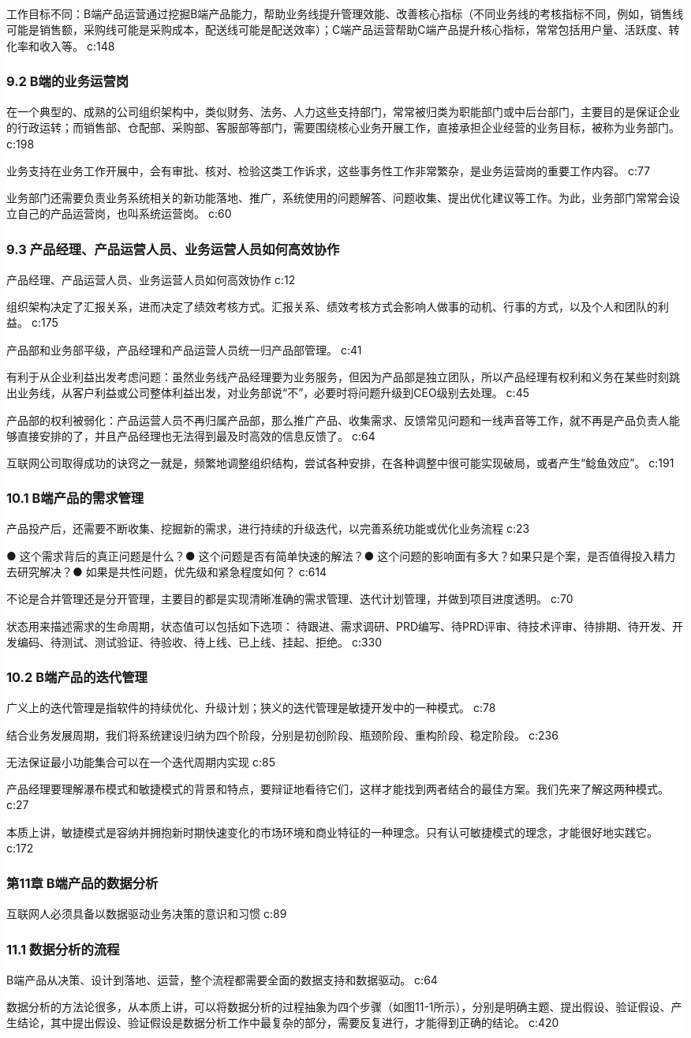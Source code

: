 工作目标不同：B端产品运营通过挖掘B端产品能力，帮助业务线提升管理效能、改善核心指标（不同业务线的考核指标不同，例如，销售线可能是销售额，采购线可能是采购成本，配送线可能是配送效率）；C端产品运营帮助C端产品提升核心指标，常常包括用户量、活跃度、转化率和收入等。 c:148

### 9.2 B端的业务运营岗

在一个典型的、成熟的公司组织架构中，类似财务、法务、人力这些支持部门，常常被归类为职能部门或中后台部门，主要目的是保证企业的行政运转；而销售部、仓配部、采购部、客服部等部门，需要围绕核心业务开展工作，直接承担企业经营的业务目标，被称为业务部门。 c:198

业务支持在业务工作开展中，会有审批、核对、检验这类工作诉求，这些事务性工作非常繁杂，是业务运营岗的重要工作内容。 c:77

业务部门还需要负责业务系统相关的新功能落地、推广，系统使用的问题解答、问题收集、提出优化建议等工作。为此，业务部门常常会设立自己的产品运营岗，也叫系统运营岗。 c:60

### 9.3 产品经理、产品运营人员、业务运营人员如何高效协作

产品经理、产品运营人员、业务运营人员如何高效协作 c:12

组织架构决定了汇报关系，进而决定了绩效考核方式。汇报关系、绩效考核方式会影响人做事的动机、行事的方式，以及个人和团队的利益。 c:175

产品部和业务部平级，产品经理和产品运营人员统一归产品部管理。 c:41

有利于从企业利益出发考虑问题：虽然业务线产品经理要为业务服务，但因为产品部是独立团队，所以产品经理有权利和义务在某些时刻跳出业务线，从客户利益或公司整体利益出发，对业务部说“不”，必要时将问题升级到CEO级别去处理。 c:45

产品部的权利被弱化：产品运营人员不再归属产品部，那么推广产品、收集需求、反馈常见问题和一线声音等工作，就不再是产品负责人能够直接安排的了，并且产品经理也无法得到最及时高效的信息反馈了。 c:64

互联网公司取得成功的诀窍之一就是，频繁地调整组织结构，尝试各种安排，在各种调整中很可能实现破局，或者产生“鲶鱼效应”。 c:191

### 10.1 B端产品的需求管理

产品投产后，还需要不断收集、挖掘新的需求，进行持续的升级迭代，以完善系统功能或优化业务流程 c:23

● 这个需求背后的真正问题是什么？● 这个问题是否有简单快速的解法？● 这个问题的影响面有多大？如果只是个案，是否值得投入精力去研究解决？● 如果是共性问题，优先级和紧急程度如何？ c:614

不论是合并管理还是分开管理，主要目的都是实现清晰准确的需求管理、迭代计划管理，并做到项目进度透明。 c:70

状态用来描述需求的生命周期，状态值可以包括如下选项：
待跟进、需求调研、PRD编写、待PRD评审、待技术评审、待排期、待开发、开发编码、待测试、测试验证、待验收、待上线、已上线、挂起、拒绝。 c:330

### 10.2 B端产品的迭代管理

广义上的迭代管理是指软件的持续优化、升级计划；狭义的迭代管理是敏捷开发中的一种模式。 c:78

结合业务发展周期，我们将系统建设归纳为四个阶段，分别是初创阶段、瓶颈阶段、重构阶段、稳定阶段。 c:236

无法保证最小功能集合可以在一个迭代周期内实现 c:85

产品经理要理解瀑布模式和敏捷模式的背景和特点，要辩证地看待它们，这样才能找到两者结合的最佳方案。我们先来了解这两种模式。 c:27

本质上讲，敏捷模式是容纳并拥抱新时期快速变化的市场环境和商业特征的一种理念。只有认可敏捷模式的理念，才能很好地实践它。 c:172

### 第11章 B端产品的数据分析

互联网人必须具备以数据驱动业务决策的意识和习惯 c:89

### 11.1 数据分析的流程

B端产品从决策、设计到落地、运营，整个流程都需要全面的数据支持和数据驱动。 c:64

数据分析的方法论很多，从本质上讲，可以将数据分析的过程抽象为四个步骤（如图11-1所示），分别是明确主题、提出假设、验证假设、产生结论，其中提出假设、验证假设是数据分析工作中最复杂的部分，需要反复进行，才能得到正确的结论。 c:420
